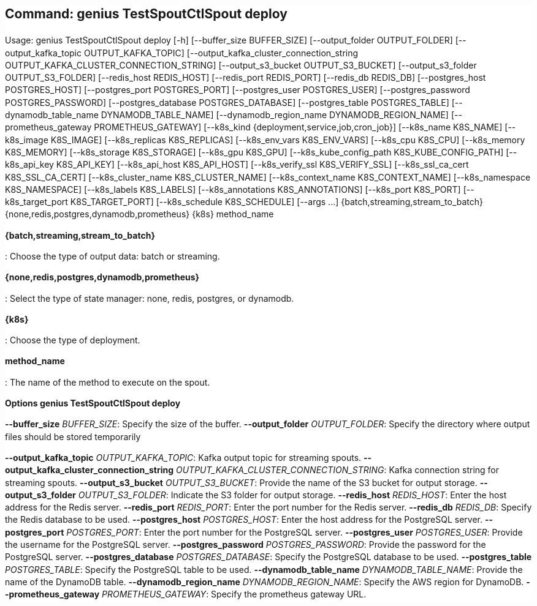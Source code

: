 ## Command: genius TestSpoutCtlSpout deploy

Usage: genius TestSpoutCtlSpout deploy \[-h\] \[\--buffer_size
BUFFER_SIZE\] \[\--output_folder OUTPUT_FOLDER\] \[\--output_kafka_topic
OUTPUT_KAFKA_TOPIC\] \[\--output_kafka_cluster_connection_string
OUTPUT_KAFKA_CLUSTER_CONNECTION_STRING\] \[\--output_s3_bucket
OUTPUT_S3_BUCKET\] \[\--output_s3_folder OUTPUT_S3_FOLDER\]
\[\--redis_host REDIS_HOST\] \[\--redis_port REDIS_PORT\] \[\--redis_db
REDIS_DB\] \[\--postgres_host POSTGRES_HOST\] \[\--postgres_port
POSTGRES_PORT\] \[\--postgres_user POSTGRES_USER\]
\[\--postgres_password POSTGRES_PASSWORD\] \[\--postgres_database
POSTGRES_DATABASE\] \[\--postgres_table POSTGRES_TABLE\]
\[\--dynamodb_table_name DYNAMODB_TABLE_NAME\] \[\--dynamodb_region_name
DYNAMODB_REGION_NAME\] \[\--prometheus_gateway PROMETHEUS_GATEWAY\]
\[\--k8s_kind {deployment,service,job,cron_job}\] \[\--k8s_name
K8S_NAME\] \[\--k8s_image K8S_IMAGE\] \[\--k8s_replicas K8S_REPLICAS\]
\[\--k8s_env_vars K8S_ENV_VARS\] \[\--k8s_cpu K8S_CPU\] \[\--k8s_memory
K8S_MEMORY\] \[\--k8s_storage K8S_STORAGE\] \[\--k8s_gpu K8S_GPU\]
\[\--k8s_kube_config_path K8S_KUBE_CONFIG_PATH\] \[\--k8s_api_key
K8S_API_KEY\] \[\--k8s_api_host K8S_API_HOST\] \[\--k8s_verify_ssl
K8S_VERIFY_SSL\] \[\--k8s_ssl_ca_cert K8S_SSL_CA_CERT\]
\[\--k8s_cluster_name K8S_CLUSTER_NAME\] \[\--k8s_context_name
K8S_CONTEXT_NAME\] \[\--k8s_namespace K8S_NAMESPACE\] \[\--k8s_labels
K8S_LABELS\] \[\--k8s_annotations K8S_ANNOTATIONS\] \[\--k8s_port
K8S_PORT\] \[\--k8s_target_port K8S_TARGET_PORT\] \[\--k8s_schedule
K8S_SCHEDULE\] \[\--args \...\] {batch,streaming,stream_to_batch}
{none,redis,postgres,dynamodb,prometheus} {k8s} method_name

**{batch,streaming,stream_to_batch}**

:   Choose the type of output data: batch or streaming.

**{none,redis,postgres,dynamodb,prometheus}**

:   Select the type of state manager: none, redis, postgres, or
    dynamodb.

**{k8s}**

:   Choose the type of deployment.

**method_name**

:   The name of the method to execute on the spout.

**Options genius TestSpoutCtlSpout deploy**

**\--buffer_size** *BUFFER_SIZE*:   Specify the size of the buffer.
**\--output_folder** *OUTPUT_FOLDER*:   Specify the directory where output files should be stored
    temporarily

**\--output_kafka_topic** *OUTPUT_KAFKA_TOPIC*:   Kafka output topic for streaming spouts.
**\--output_kafka_cluster_connection_string** *OUTPUT_KAFKA_CLUSTER_CONNECTION_STRING*:   Kafka connection string for streaming spouts.
**\--output_s3_bucket** *OUTPUT_S3_BUCKET*:   Provide the name of the S3 bucket for output storage.
**\--output_s3_folder** *OUTPUT_S3_FOLDER*:   Indicate the S3 folder for output storage.
**\--redis_host** *REDIS_HOST*:   Enter the host address for the Redis server.
**\--redis_port** *REDIS_PORT*:   Enter the port number for the Redis server.
**\--redis_db** *REDIS_DB*:   Specify the Redis database to be used.
**\--postgres_host** *POSTGRES_HOST*:   Enter the host address for the PostgreSQL server.
**\--postgres_port** *POSTGRES_PORT*:   Enter the port number for the PostgreSQL server.
**\--postgres_user** *POSTGRES_USER*:   Provide the username for the PostgreSQL server.
**\--postgres_password** *POSTGRES_PASSWORD*:   Provide the password for the PostgreSQL server.
**\--postgres_database** *POSTGRES_DATABASE*:   Specify the PostgreSQL database to be used.
**\--postgres_table** *POSTGRES_TABLE*:   Specify the PostgreSQL table to be used.
**\--dynamodb_table_name** *DYNAMODB_TABLE_NAME*:   Provide the name of the DynamoDB table.
**\--dynamodb_region_name** *DYNAMODB_REGION_NAME*:   Specify the AWS region for DynamoDB.
**\--prometheus_gateway** *PROMETHEUS_GATEWAY*:   Specify the prometheus gateway URL.